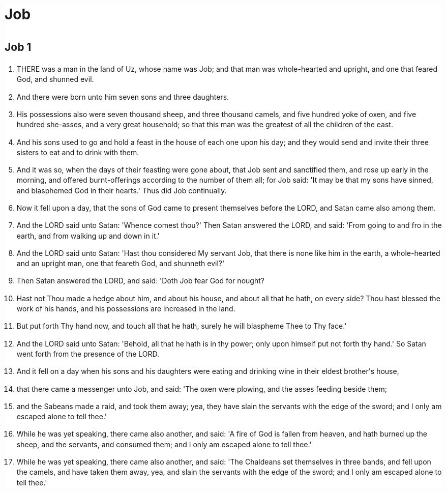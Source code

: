 # Job

## Job 1

1. THERE was a man in the land of Uz, whose name was Job; and that man was whole-hearted and upright, and one that feared God, and shunned evil.

2. And there were born unto him seven sons and three daughters.

3. His possessions also were seven thousand sheep, and three thousand camels, and five hundred yoke of oxen, and five hundred she-asses, and a very great household; so that this man was the greatest of all the children of the east.

4. And his sons used to go and hold a feast in the house of each one upon his day; and they would send and invite their three sisters to eat and to drink with them.

5. And it was so, when the days of their feasting were gone about, that Job sent and sanctified them, and rose up early in the morning, and offered burnt-offerings according to the number of them all; for Job said: 'It may be that my sons have sinned, and blasphemed God in their hearts.' Thus did Job continually.

6. Now it fell upon a day, that the sons of God came to present themselves before the LORD, and Satan    came also among them.

7. And the LORD said unto Satan: 'Whence comest thou?' Then Satan answered the LORD, and said: 'From going to and fro in the earth, and from walking up and down in it.'

8. And the LORD said unto Satan: 'Hast thou considered My servant Job, that there is none like him in the earth, a whole-hearted and an upright man, one that feareth God, and shunneth evil?'

9. Then Satan answered the LORD, and said: 'Doth Job fear God for nought?

10. Hast not Thou made a hedge about him, and about his house, and about all that he hath, on every side? Thou hast blessed the work of his hands, and his possessions are increased in the land.

11. But put forth Thy hand now, and touch all that he hath, surely he will blaspheme Thee to Thy face.'

12. And the LORD said unto Satan: 'Behold, all that he hath is in thy power; only upon himself put not forth thy hand.' So Satan went forth from the presence of the LORD.

13. And it fell on a day when his sons and his daughters were eating and drinking wine in their eldest brother's house,

14. that there came a messenger unto Job, and said: 'The oxen were plowing, and the asses feeding beside them;

15. and the Sabeans made a raid, and took them away; yea, they have slain the servants with the edge of the sword; and I only am escaped alone to tell thee.'

16. While he was yet speaking, there came also another, and said: 'A fire of God is fallen from heaven, and hath burned up the sheep, and the servants, and consumed them; and I only am escaped alone to tell thee.'

17. While he was yet speaking, there came also another, and said: 'The Chaldeans set themselves in three bands, and fell upon the camels, and have taken them away, yea, and slain the servants with the edge of the sword; and I only am escaped alone to tell thee.'
